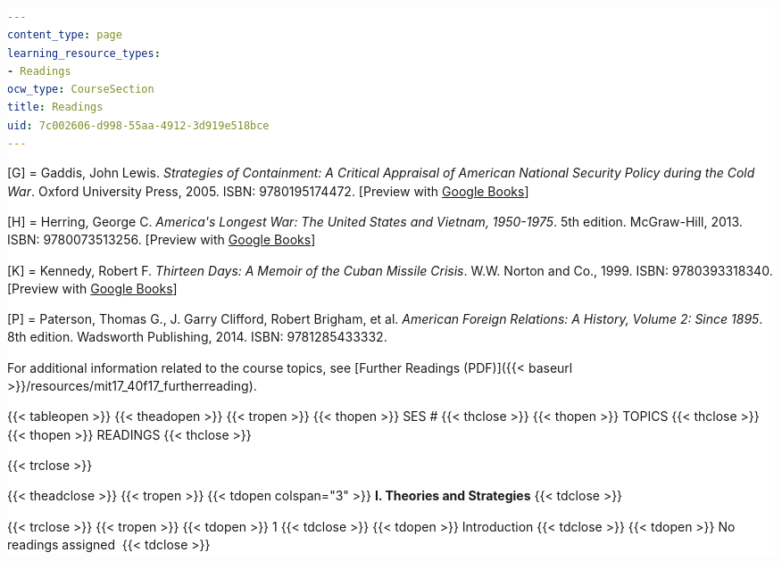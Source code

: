 ```yaml
---
content_type: page
learning_resource_types:
- Readings
ocw_type: CourseSection
title: Readings
uid: 7c002606-d998-55aa-4912-3d919e518bce
---
```


\[G\] = Gaddis, John Lewis. _Strategies of Containment: A Critical Appraisal of American National Security Policy during the Cold War_. Oxford University Press, 2005. ISBN: 9780195174472. \[Preview with [Google Books](https://books.google.com/books?id=4KWNMBsI588C&pg=PAfrontcover#v=onepage&q&f=false)\]

\[H\] = Herring, George C. _America's Longest War: The United States and Vietnam, 1950-1975_. 5th edition. McGraw-Hill, 2013. ISBN: 9780073513256. \[Preview with [Google Books](https://books.google.com/books?id=DGt6CgAAQBAJ&pg=PAfrontcover#v=onepage&q&f=false)\]

\[K\] = Kennedy, Robert F. _Thirteen Days: A Memoir of the Cuban Missile Crisis_. W.W. Norton and Co., 1999. ISBN: 9780393318340. \[Preview with [Google Books](https://books.google.com/books?id=mWWAm0h5yP0C&pg=PAfrontcover#v=onepage&q&f=false)\]

\[P\] = Paterson, Thomas G., J. Garry Clifford, Robert Brigham, et al. _American Foreign Relations: A History, Volume 2: Since 1895_. 8th edition. Wadsworth Publishing, 2014. ISBN: 9781285433332. 

For additional information related to the course topics, see [Further Readings (PDF)]({{< baseurl >}}/resources/mit17_40f17_furtherreading).

{{< tableopen >}}
{{< theadopen >}}
{{< tropen >}}
{{< thopen >}}
SES #
{{< thclose >}}
{{< thopen >}}
TOPICS
{{< thclose >}}
{{< thopen >}}
READINGS
{{< thclose >}}

{{< trclose >}}

{{< theadclose >}}
{{< tropen >}}
{{< tdopen colspan="3" >}}
**I. Theories and Strategies**
{{< tdclose >}}

{{< trclose >}}
{{< tropen >}}
{{< tdopen >}}
1
{{< tdclose >}}
{{< tdopen >}}
Introduction
{{< tdclose >}}
{{< tdopen >}}
No readings assigned 
{{< tdclose >}}
